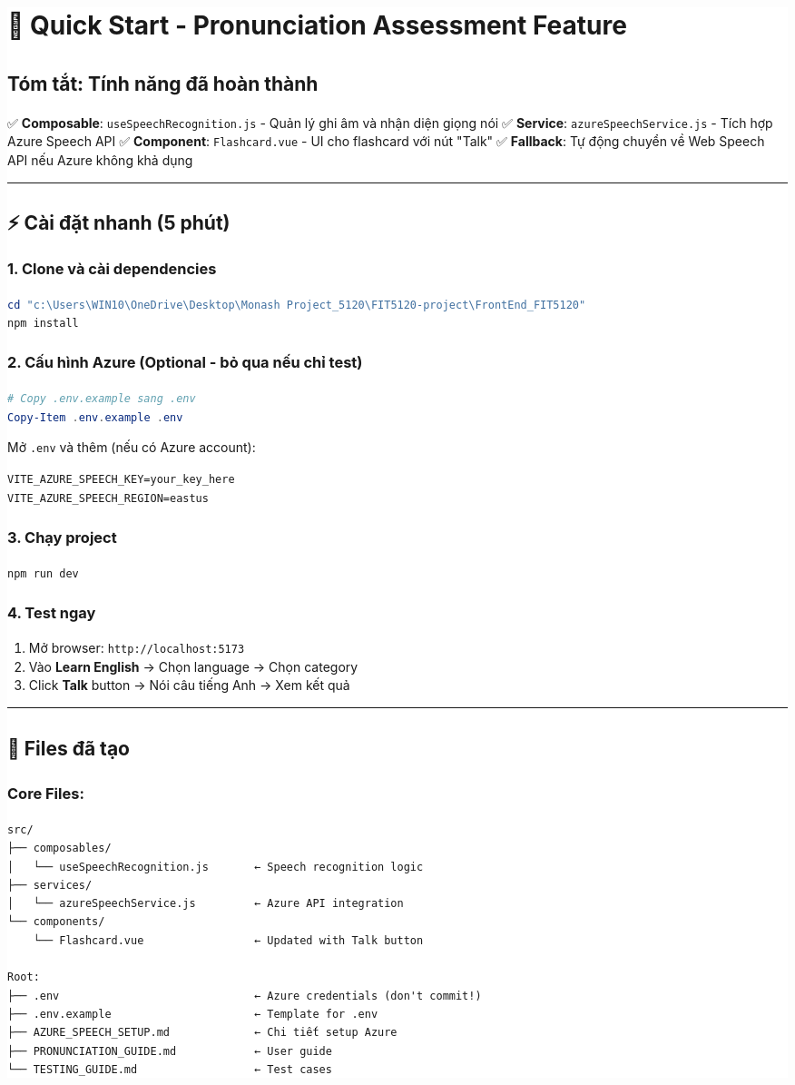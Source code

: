 # 🚀 Quick Start - Pronunciation Assessment Feature

## Tóm tắt: Tính năng đã hoàn thành

✅ **Composable**: `useSpeechRecognition.js` - Quản lý ghi âm và nhận diện giọng nói
✅ **Service**: `azureSpeechService.js` - Tích hợp Azure Speech API
✅ **Component**: `Flashcard.vue` - UI cho flashcard với nút "Talk"
✅ **Fallback**: Tự động chuyển về Web Speech API nếu Azure không khả dụng

---

## ⚡ Cài đặt nhanh (5 phút)

### 1. Clone và cài dependencies
```powershell
cd "c:\Users\WIN10\OneDrive\Desktop\Monash Project_5120\FIT5120-project\FrontEnd_FIT5120"
npm install
```

### 2. Cấu hình Azure (Optional - bỏ qua nếu chỉ test)
```powershell
# Copy .env.example sang .env
Copy-Item .env.example .env
```

Mở `.env` và thêm (nếu có Azure account):
```env
VITE_AZURE_SPEECH_KEY=your_key_here
VITE_AZURE_SPEECH_REGION=eastus
```

### 3. Chạy project
```powershell
npm run dev
```

### 4. Test ngay
1. Mở browser: `http://localhost:5173`
2. Vào **Learn English** → Chọn language → Chọn category
3. Click **Talk** button → Nói câu tiếng Anh → Xem kết quả

---

## 📁 Files đã tạo

### Core Files:
```
src/
├── composables/
│   └── useSpeechRecognition.js       ← Speech recognition logic
├── services/
│   └── azureSpeechService.js         ← Azure API integration
└── components/
    └── Flashcard.vue                 ← Updated with Talk button

Root:
├── .env                              ← Azure credentials (don't commit!)
├── .env.example                      ← Template for .env
├── AZURE_SPEECH_SETUP.md             ← Chi tiết setup Azure
├── PRONUNCIATION_GUIDE.md            ← User guide
└── TESTING_GUIDE.md                  ← Test cases
```
